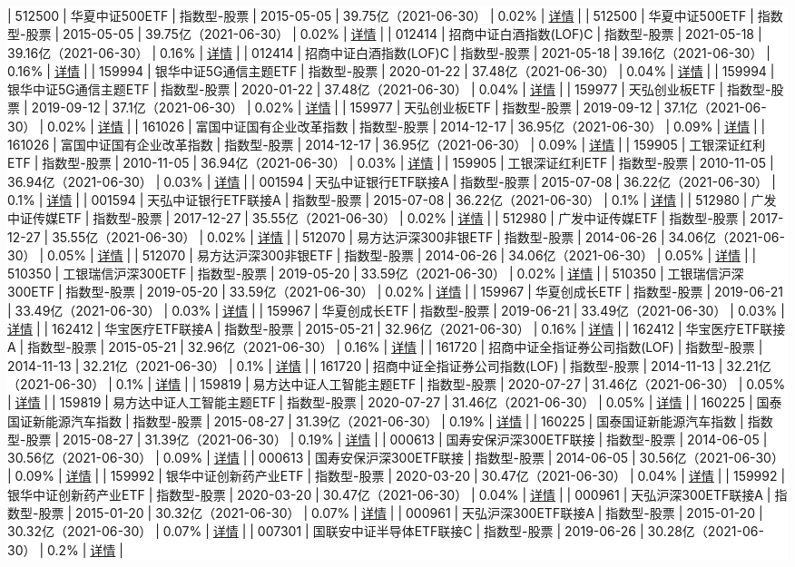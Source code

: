 | 512500 | 华夏中证500ETF | 指数型-股票 | 2015-05-05 | 39.75亿（2021-06-30） | 0.02% | [详情](https://fund.eastmoney.com/512500.html) |
| 512500 | 华夏中证500ETF | 指数型-股票 | 2015-05-05 | 39.75亿（2021-06-30） | 0.02% | [详情](https://fund.eastmoney.com/512500.html) |
| 012414 | 招商中证白酒指数(LOF)C | 指数型-股票 | 2021-05-18 | 39.16亿（2021-06-30） | 0.16% | [详情](https://fund.eastmoney.com/012414.html) |
| 012414 | 招商中证白酒指数(LOF)C | 指数型-股票 | 2021-05-18 | 39.16亿（2021-06-30） | 0.16% | [详情](https://fund.eastmoney.com/012414.html) |
| 159994 | 银华中证5G通信主题ETF | 指数型-股票 | 2020-01-22 | 37.48亿（2021-06-30） | 0.04% | [详情](https://fund.eastmoney.com/159994.html) |
| 159994 | 银华中证5G通信主题ETF | 指数型-股票 | 2020-01-22 | 37.48亿（2021-06-30） | 0.04% | [详情](https://fund.eastmoney.com/159994.html) |
| 159977 | 天弘创业板ETF | 指数型-股票 | 2019-09-12 | 37.1亿（2021-06-30） | 0.02% | [详情](https://fund.eastmoney.com/159977.html) |
| 159977 | 天弘创业板ETF | 指数型-股票 | 2019-09-12 | 37.1亿（2021-06-30） | 0.02% | [详情](https://fund.eastmoney.com/159977.html) |
| 161026 | 富国中证国有企业改革指数 | 指数型-股票 | 2014-12-17 | 36.95亿（2021-06-30） | 0.09% | [详情](https://fund.eastmoney.com/161026.html) |
| 161026 | 富国中证国有企业改革指数 | 指数型-股票 | 2014-12-17 | 36.95亿（2021-06-30） | 0.09% | [详情](https://fund.eastmoney.com/161026.html) |
| 159905 | 工银深证红利ETF | 指数型-股票 | 2010-11-05 | 36.94亿（2021-06-30） | 0.03% | [详情](https://fund.eastmoney.com/159905.html) |
| 159905 | 工银深证红利ETF | 指数型-股票 | 2010-11-05 | 36.94亿（2021-06-30） | 0.03% | [详情](https://fund.eastmoney.com/159905.html) |
| 001594 | 天弘中证银行ETF联接A | 指数型-股票 | 2015-07-08 | 36.22亿（2021-06-30） | 0.1% | [详情](https://fund.eastmoney.com/001594.html) |
| 001594 | 天弘中证银行ETF联接A | 指数型-股票 | 2015-07-08 | 36.22亿（2021-06-30） | 0.1% | [详情](https://fund.eastmoney.com/001594.html) |
| 512980 | 广发中证传媒ETF | 指数型-股票 | 2017-12-27 | 35.55亿（2021-06-30） | 0.02% | [详情](https://fund.eastmoney.com/512980.html) |
| 512980 | 广发中证传媒ETF | 指数型-股票 | 2017-12-27 | 35.55亿（2021-06-30） | 0.02% | [详情](https://fund.eastmoney.com/512980.html) |
| 512070 | 易方达沪深300非银ETF | 指数型-股票 | 2014-06-26 | 34.06亿（2021-06-30） | 0.05% | [详情](https://fund.eastmoney.com/512070.html) |
| 512070 | 易方达沪深300非银ETF | 指数型-股票 | 2014-06-26 | 34.06亿（2021-06-30） | 0.05% | [详情](https://fund.eastmoney.com/512070.html) |
| 510350 | 工银瑞信沪深300ETF | 指数型-股票 | 2019-05-20 | 33.59亿（2021-06-30） | 0.02% | [详情](https://fund.eastmoney.com/510350.html) |
| 510350 | 工银瑞信沪深300ETF | 指数型-股票 | 2019-05-20 | 33.59亿（2021-06-30） | 0.02% | [详情](https://fund.eastmoney.com/510350.html) |
| 159967 | 华夏创成长ETF | 指数型-股票 | 2019-06-21 | 33.49亿（2021-06-30） | 0.03% | [详情](https://fund.eastmoney.com/159967.html) |
| 159967 | 华夏创成长ETF | 指数型-股票 | 2019-06-21 | 33.49亿（2021-06-30） | 0.03% | [详情](https://fund.eastmoney.com/159967.html) |
| 162412 | 华宝医疗ETF联接A | 指数型-股票 | 2015-05-21 | 32.96亿（2021-06-30） | 0.16% | [详情](https://fund.eastmoney.com/162412.html) |
| 162412 | 华宝医疗ETF联接A | 指数型-股票 | 2015-05-21 | 32.96亿（2021-06-30） | 0.16% | [详情](https://fund.eastmoney.com/162412.html) |
| 161720 | 招商中证全指证券公司指数(LOF) | 指数型-股票 | 2014-11-13 | 32.21亿（2021-06-30） | 0.1% | [详情](https://fund.eastmoney.com/161720.html) |
| 161720 | 招商中证全指证券公司指数(LOF) | 指数型-股票 | 2014-11-13 | 32.21亿（2021-06-30） | 0.1% | [详情](https://fund.eastmoney.com/161720.html) |
| 159819 | 易方达中证人工智能主题ETF | 指数型-股票 | 2020-07-27 | 31.46亿（2021-06-30） | 0.05% | [详情](https://fund.eastmoney.com/159819.html) |
| 159819 | 易方达中证人工智能主题ETF | 指数型-股票 | 2020-07-27 | 31.46亿（2021-06-30） | 0.05% | [详情](https://fund.eastmoney.com/159819.html) |
| 160225 | 国泰国证新能源汽车指数 | 指数型-股票 | 2015-08-27 | 31.39亿（2021-06-30） | 0.19% | [详情](https://fund.eastmoney.com/160225.html) |
| 160225 | 国泰国证新能源汽车指数 | 指数型-股票 | 2015-08-27 | 31.39亿（2021-06-30） | 0.19% | [详情](https://fund.eastmoney.com/160225.html) |
| 000613 | 国寿安保沪深300ETF联接 | 指数型-股票 | 2014-06-05 | 30.56亿（2021-06-30） | 0.09% | [详情](https://fund.eastmoney.com/000613.html) |
| 000613 | 国寿安保沪深300ETF联接 | 指数型-股票 | 2014-06-05 | 30.56亿（2021-06-30） | 0.09% | [详情](https://fund.eastmoney.com/000613.html) |
| 159992 | 银华中证创新药产业ETF | 指数型-股票 | 2020-03-20 | 30.47亿（2021-06-30） | 0.04% | [详情](https://fund.eastmoney.com/159992.html) |
| 159992 | 银华中证创新药产业ETF | 指数型-股票 | 2020-03-20 | 30.47亿（2021-06-30） | 0.04% | [详情](https://fund.eastmoney.com/159992.html) |
| 000961 | 天弘沪深300ETF联接A | 指数型-股票 | 2015-01-20 | 30.32亿（2021-06-30） | 0.07% | [详情](https://fund.eastmoney.com/000961.html) |
| 000961 | 天弘沪深300ETF联接A | 指数型-股票 | 2015-01-20 | 30.32亿（2021-06-30） | 0.07% | [详情](https://fund.eastmoney.com/000961.html) |
| 007301 | 国联安中证半导体ETF联接C | 指数型-股票 | 2019-06-26 | 30.28亿（2021-06-30） | 0.2% | [详情](https://fund.eastmoney.com/007301.html) |